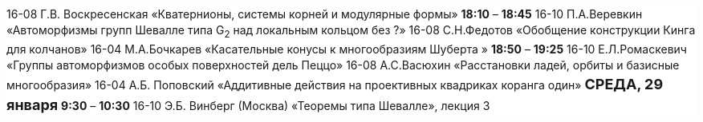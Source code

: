<tr>
<td>16-08</td>
<td>Г.В. Воскресенская</td>
<td>&laquo;Кватернионы, системы корней и модулярные формы&raquo;</td>
</tr>

<tr>
<td rowspan=3><b>18:10</b></td>
<td rowspan=3>&ndash;</td>
<td rowspan=3><b>18:45</b></td>
<td>16-10</td>
<td>П.А.Веревкин</td>
<td>&laquo;Автоморфизмы групп Шевалле типа G<sub>2</sub> над локальным кольцом без ?&raquo;</td>
</tr>

<tr>
<td>16-08</td>
<td>С.Н.Федотов</td>
<td>&laquo;Обобщение конструкции Кинга для колчанов&raquo;</td>
</tr>

<tr>
<td>16-04</td>
<td>М.А.Бочкарев</td>
<td>&laquo;Касательные конусы к многообразиям Шуберта &raquo;</td>
</tr>

<tr>
<td rowspan=3><b>18:50</b></td>
<td rowspan=3>&ndash;</td>
<td rowspan=3><b>19:25</b></td>
<td>16-10</td>
<td>Е.Л.Ромаскевич</td>
<td>&laquo;Группы автоморфизмов особых поверхностей дель Пеццо&raquo;</td>
</tr>

<tr>
<td>16-08</td>
<td>А.С.Васюхин</td>
<td>&laquo;Расстановки ладей, орбиты и базисные многообразия&raquo;</td>
</tr>

<tr>
<td>16-04</td>
<td>А.Б. Поповский</td>
<td>&laquo;Аддитивные действия на проективных квадриках коранга один&raquo;</td>
</tr>

<tr height=30><td colspan=6><FONT SIZE=4><B>СРЕДА, 29 января</B></FONT></td></tr>

<tr>
<td width=10><B> 9:30</B></td>
<td width=5>&ndash;</td>
<td width=10><B>10:30</B></td>
<td width=10>16-10</td>
<td width=200>Э.Б. Винберг (Москва)</td>
<td>&laquo;Теоремы типа Шевалле&raquo;, лекция 3</td>
</tr>
